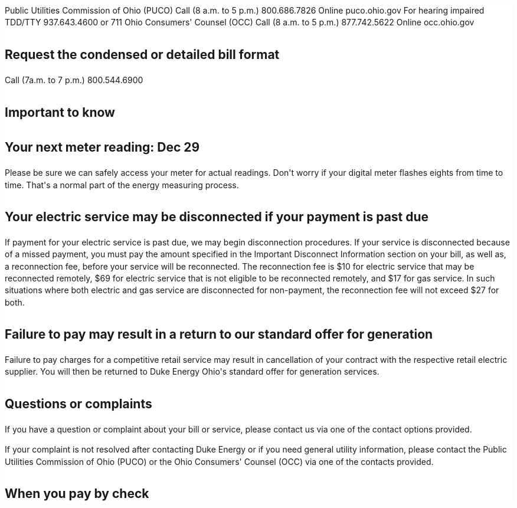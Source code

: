 Public Utilities Commission of Ohio (PUCO)
Call (8 a.m. to 5 p.m.) 800.686.7826
Online
puco.ohio.gov
For hearing impaired TDD/TTY 937.643.4600 or 711
Ohio Consumers' Counsel (OCC)
Call (8 a.m. to 5 p.m.) 877.742.5622
Online
occ.ohio.gov

## Request the condensed or detailed bill format

Call (7a.m. to 7 p.m.)
800.544.6900

## Important to know

## Your next meter reading: Dec 29

Please be sure we can safely access your meter for actual readings. Don't worry if your digital meter flashes eights from time to time. That's a normal part of the energy measuring process.

## Your electric service may be disconnected if your payment is past due

If payment for your electric service is past due, we may begin disconnection procedures. If your service is disconnected because of a missed payment, you must pay the amount specified in the Important Disconnect Information section on your bill, as well as, a reconnection fee, before your service will be reconnected. The reconnection fee is $\$ 10$ for electric service that may be reconnected remotely, $\$ 69$ for electric service that is not eligible to be reconnected remotely, and $\$ 17$ for gas service. In such situations where both electric and gas service are disconnected for non-payment, the reconnection fee will not exceed $\$ 27$ for both.

## Failure to pay may result in a return to our standard offer for generation

Failure to pay charges for a competitive retail service may result in cancellation of your contract with the respective retail electric supplier. You will then be returned to Duke Energy Ohio's standard offer for generation services.

## Questions or complaints

If you have a question or complaint about your bill or service, please contact us via one of the contact options provided.

If your complaint is not resolved after contacting Duke Energy or if you need general utility information, please contact the Public Utilities Commission of Ohio (PUCO) or the Ohio Consumers' Counsel (OCC) via one of the contacts provided.

## When you pay by check

